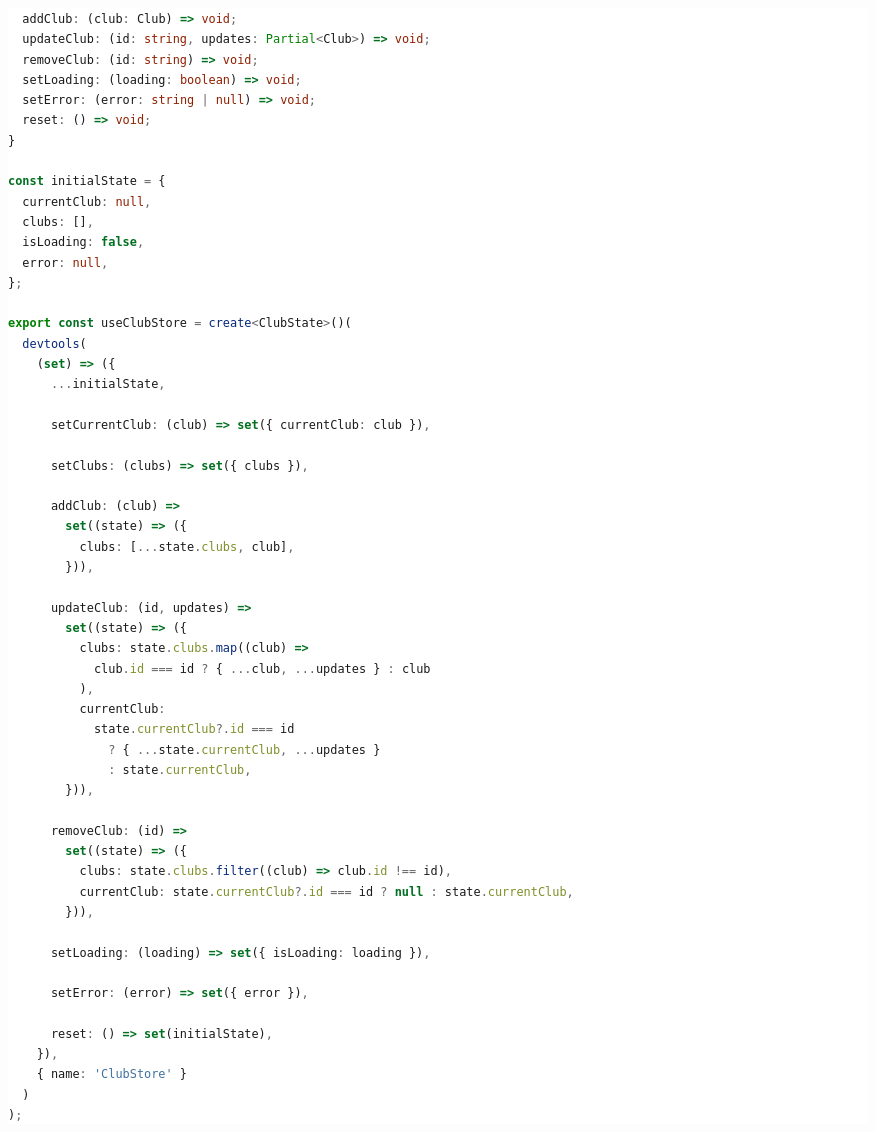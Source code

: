 ```typescript
  addClub: (club: Club) => void;
  updateClub: (id: string, updates: Partial<Club>) => void;
  removeClub: (id: string) => void;
  setLoading: (loading: boolean) => void;
  setError: (error: string | null) => void;
  reset: () => void;
}

const initialState = {
  currentClub: null,
  clubs: [],
  isLoading: false,
  error: null,
};

export const useClubStore = create<ClubState>()(
  devtools(
    (set) => ({
      ...initialState,

      setCurrentClub: (club) => set({ currentClub: club }),

      setClubs: (clubs) => set({ clubs }),

      addClub: (club) =>
        set((state) => ({
          clubs: [...state.clubs, club],
        })),

      updateClub: (id, updates) =>
        set((state) => ({
          clubs: state.clubs.map((club) =>
            club.id === id ? { ...club, ...updates } : club
          ),
          currentClub:
            state.currentClub?.id === id
              ? { ...state.currentClub, ...updates }
              : state.currentClub,
        })),

      removeClub: (id) =>
        set((state) => ({
          clubs: state.clubs.filter((club) => club.id !== id),
          currentClub: state.currentClub?.id === id ? null : state.currentClub,
        })),

      setLoading: (loading) => set({ isLoading: loading }),

      setError: (error) => set({ error }),

      reset: () => set(initialState),
    }),
    { name: 'ClubStore' }
  )
);
```
